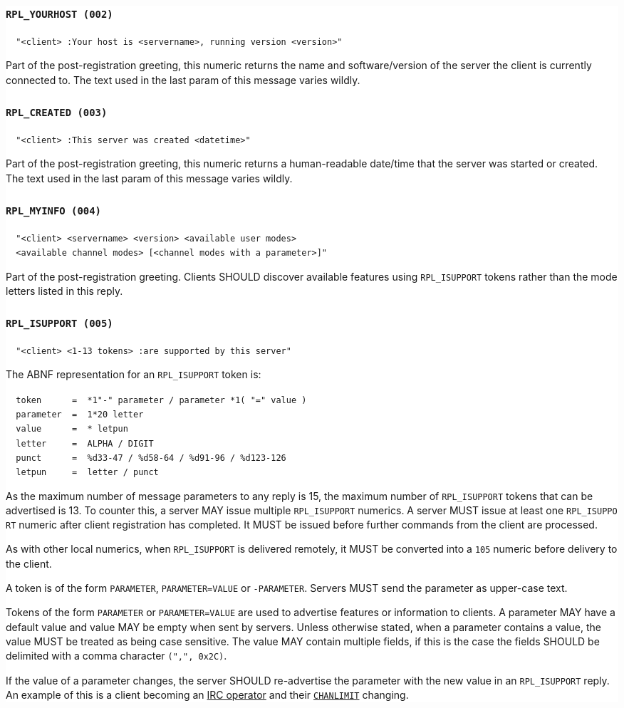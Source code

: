 ### `RPL_YOURHOST (002)`

      "<client> :Your host is <servername>, running version <version>"

Part of the post-registration greeting, this numeric returns the name and software/version of the server the client is currently connected to. The text used in the last param of this message varies wildly.

### `RPL_CREATED (003)`

      "<client> :This server was created <datetime>"

Part of the post-registration greeting, this numeric returns a human-readable date/time that the server was started or created. The text used in the last param of this message varies wildly.

### `RPL_MYINFO (004)`

      "<client> <servername> <version> <available user modes>
      <available channel modes> [<channel modes with a parameter>]"

Part of the post-registration greeting. Clients SHOULD discover available features using `RPL_ISUPPORT` tokens rather than the mode letters listed in this reply.

### `RPL_ISUPPORT (005)`

      "<client> <1-13 tokens> :are supported by this server"

The ABNF representation for an `RPL_ISUPPORT` token is:

      token      =  *1"-" parameter / parameter *1( "=" value )
      parameter  =  1*20 letter
      value      =  * letpun
      letter     =  ALPHA / DIGIT
      punct      =  %d33-47 / %d58-64 / %d91-96 / %d123-126
      letpun     =  letter / punct

As the maximum number of message parameters to any reply is 15, the maximum number of `RPL_ISUPPORT` tokens that can be advertised is 13. To counter this, a server MAY issue multiple `RPL_ISUPPORT` numerics. A server MUST issue at least one `RPL_ISUPPORT` numeric after client registration has completed. It MUST be issued before further commands from the client are processed.

As with other local numerics, when `RPL_ISUPPORT` is delivered remotely, it MUST be converted into a `105` numeric before delivery to the client.

A token is of the form `PARAMETER`, `PARAMETER=VALUE` or `-PARAMETER`. Servers MUST send the parameter as upper-case text.

Tokens of the form `PARAMETER` or `PARAMETER=VALUE` are used to advertise features or information to clients. A parameter MAY have a default value and value MAY be empty when sent by servers. Unless otherwise stated, when a parameter contains a value, the value MUST be treated as being case sensitive. The value MAY contain multiple fields, if this is the case the fields SHOULD be delimited with a comma character `(",", 0x2C)`.

If the value of a parameter changes, the server SHOULD re-advertise the parameter with the new value in an `RPL_ISUPPORT` reply. An example of this is a client becoming an [IRC operator](#oper-message) and their [`CHANLIMIT`](#chanlimit-parameter) changing.
